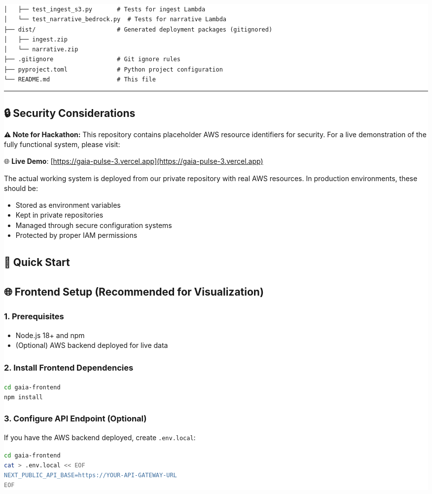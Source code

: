 ```
│   ├── test_ingest_s3.py       # Tests for ingest Lambda
│   └── test_narrative_bedrock.py  # Tests for narrative Lambda
├── dist/                       # Generated deployment packages (gitignored)
│   ├── ingest.zip
│   └── narrative.zip
├── .gitignore                  # Git ignore rules
├── pyproject.toml              # Python project configuration
└── README.md                   # This file
```

---

## 🔒 Security Considerations

**⚠️ Note for Hackathon:** This repository contains placeholder AWS resource identifiers for security. For a live demonstration of the fully functional system, please visit:

🌐 **Live Demo**: [https://gaia-pulse-3.vercel.app](https://gaia-pulse-3.vercel.app)

The actual working system is deployed from our private repository with real AWS resources. In production environments, these should be:

- Stored as environment variables
- Kept in private repositories  
- Managed through secure configuration systems
- Protected by proper IAM permissions

## 🚀 Quick Start

## 🌐 Frontend Setup (Recommended for Visualization)

### 1. Prerequisites

- Node.js 18+ and npm
- (Optional) AWS backend deployed for live data

### 2. Install Frontend Dependencies

```bash
cd gaia-frontend
npm install
```

### 3. Configure API Endpoint (Optional)

If you have the AWS backend deployed, create `.env.local`:

```bash
cd gaia-frontend
cat > .env.local << EOF
NEXT_PUBLIC_API_BASE=https://YOUR-API-GATEWAY-URL
EOF
```
